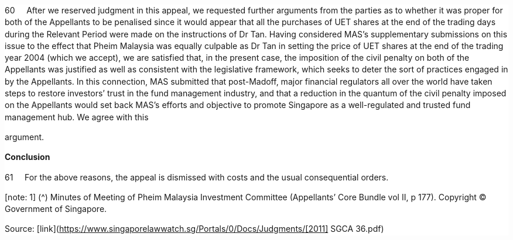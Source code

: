 60     After we reserved judgment in this appeal, we requested further arguments from the parties as to whether it was proper for both of the Appellants to be penalised since it would appear that all the purchases of UET shares at the end of the trading days during the Relevant Period were made on the instructions of Dr Tan. Having considered MAS’s supplementary submissions on this issue to the effect that Pheim Malaysia was equally culpable as Dr Tan in setting the price of UET shares at the end of the trading year 2004 (which we accept), we are satisfied that, in the present case, the imposition of the civil penalty on both of the Appellants was justified as well as consistent with the legislative framework, which seeks to deter the sort of practices engaged in by the Appellants. In this connection, MAS submitted that post-Madoff, major financial regulators all over the world have taken steps to restore investors’ trust in the fund management industry, and that a reduction in the quantum of the civil penalty imposed on the Appellants would set back MAS’s efforts and objective to promote Singapore as a well-regulated and trusted fund management hub. We agree with this 


argument. 

**Conclusion** 

61     For the above reasons, the appeal is dismissed with costs and the usual consequential orders. 

[note: 1] (^) Minutes of Meeting of Pheim Malaysia Investment Committee (Appellants’ Core Bundle vol II, p 177). Copyright © Government of Singapore. 


Source: [link](https://www.singaporelawwatch.sg/Portals/0/Docs/Judgments/[2011] SGCA 36.pdf)
